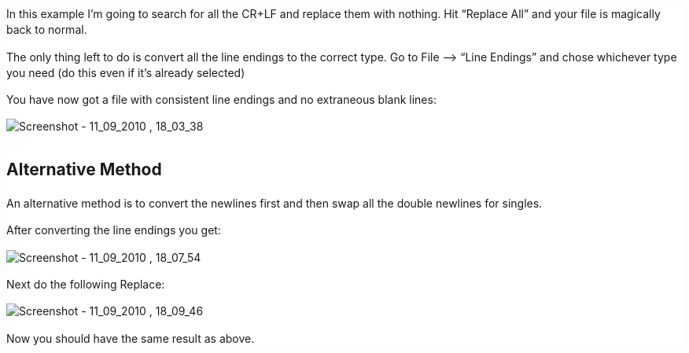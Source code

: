 In this example I&#8217;m going to search for all the CR+LF and replace them with nothing. Hit &#8220;Replace All&#8221; and your file is magically back to normal.

The only thing left to do is convert all the line endings to the correct type. Go to File &#8211;> &#8220;Line Endings&#8221; and chose whichever type you need (do this even if it&#8217;s already selected)

You have now got a file with consistent line endings and no extraneous blank lines:

<img class="alignnone size-full wp-image-208" title="Screenshot - 11_09_2010 , 18_03_38" src="http://www.andymadge.com/blog/wp-content/uploads/Screenshot-11_09_2010-18_03_38.png" alt="Screenshot - 11_09_2010 , 18_03_38" width="629" height="501" /> 

## Alternative Method

An alternative method is to convert the newlines first and then swap all the double newlines for singles.

After converting the line endings you get:

<img class="alignnone size-full wp-image-210" title="Screenshot - 11_09_2010 , 18_07_54" src="http://www.andymadge.com/blog/wp-content/uploads/Screenshot-11_09_2010-18_07_54.png" alt="Screenshot - 11_09_2010 , 18_07_54" width="629" height="501" /> 

Next do the following Replace:

<img class="alignnone size-full wp-image-211" title="Screenshot - 11_09_2010 , 18_09_46" src="http://www.andymadge.com/blog/wp-content/uploads/Screenshot-11_09_2010-18_09_46.png" alt="Screenshot - 11_09_2010 , 18_09_46" width="515" height="305" /> 

Now you should have the same result as above.